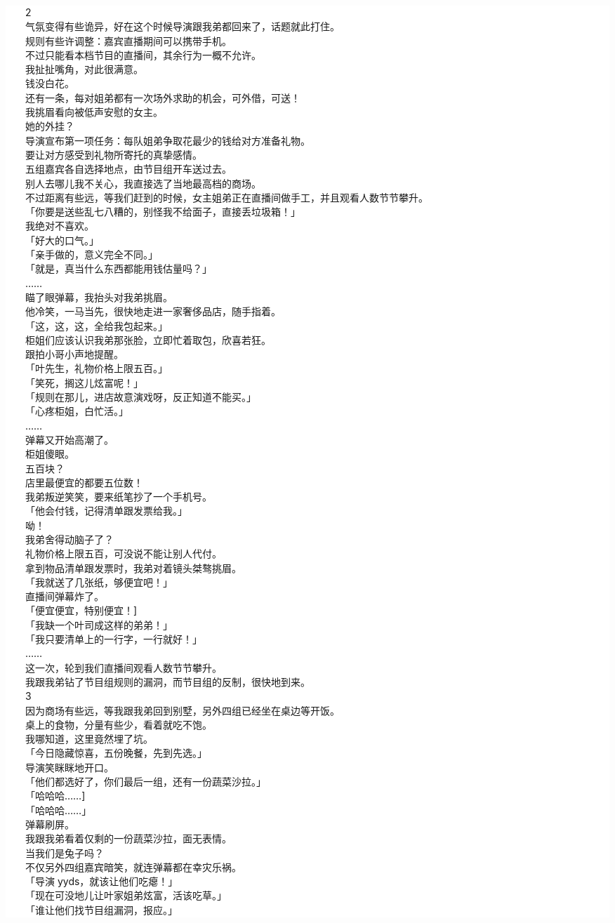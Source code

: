 &emsp;&emsp;2  
&emsp;&emsp;气氛变得有些诡异，好在这个时候导演跟我弟都回来了，话题就此打住。  
&emsp;&emsp;规则有些许调整：嘉宾直播期间可以携带手机。  
&emsp;&emsp;不过只能看本档节目的直播间，其余行为一概不允许。  
&emsp;&emsp;我扯扯嘴角，对此很满意。  
&emsp;&emsp;钱没白花。  
&emsp;&emsp;还有一条，每对姐弟都有一次场外求助的机会，可外借，可送！  
&emsp;&emsp;我挑眉看向被低声安慰的女主。  
&emsp;&emsp;她的外挂？  
&emsp;&emsp;导演宣布第一项任务：每队姐弟争取花最少的钱给对方准备礼物。  
&emsp;&emsp;要让对方感受到礼物所寄托的真挚感情。  
&emsp;&emsp;五组嘉宾各自选择地点，由节目组开车送过去。  
&emsp;&emsp;别人去哪儿我不关心，我直接选了当地最高档的商场。  
&emsp;&emsp;不过距离有些远，等我们赶到的时候，女主姐弟正在直播间做手工，并且观看人数节节攀升。  
&emsp;&emsp;「你要是送些乱七八糟的，别怪我不给面子，直接丢垃圾箱！」  
&emsp;&emsp;我绝对不喜欢。  
&emsp;&emsp;「好大的口气。」  
&emsp;&emsp;「亲手做的，意义完全不同。」  
&emsp;&emsp;「就是，真当什么东西都能用钱估量吗？」  
&emsp;&emsp;……  
&emsp;&emsp;瞄了眼弹幕，我抬头对我弟挑眉。  
&emsp;&emsp;他冷笑，一马当先，很快地走进一家奢侈品店，随手指着。  
&emsp;&emsp;「这，这，这，全给我包起来。」  
&emsp;&emsp;柜姐们应该认识我弟那张脸，立即忙着取包，欣喜若狂。  
&emsp;&emsp;跟拍小哥小声地提醒。  
&emsp;&emsp;「叶先生，礼物价格上限五百。」  
&emsp;&emsp;「笑死，搁这儿炫富呢！」  
&emsp;&emsp;「规则在那儿，进店故意演戏呀，反正知道不能买。」  
&emsp;&emsp;「心疼柜姐，白忙活。」  
&emsp;&emsp;……  
&emsp;&emsp;弹幕又开始高潮了。  
&emsp;&emsp;柜姐傻眼。  
&emsp;&emsp;五百块？  
&emsp;&emsp;店里最便宜的都要五位数！  
&emsp;&emsp;我弟叛逆笑笑，要来纸笔抄了一个手机号。  
&emsp;&emsp;「他会付钱，记得清单跟发票给我。」  
&emsp;&emsp;呦！  
&emsp;&emsp;我弟舍得动脑子了？  
&emsp;&emsp;礼物价格上限五百，可没说不能让别人代付。  
&emsp;&emsp;拿到物品清单跟发票时，我弟对着镜头桀骜挑眉。  
&emsp;&emsp;「我就送了几张纸，够便宜吧！」  
&emsp;&emsp;直播间弹幕炸了。  
&emsp;&emsp;「便宜便宜，特别便宜！]  
&emsp;&emsp;「我缺一个叶司成这样的弟弟！」  
&emsp;&emsp;「我只要清单上的一行字，一行就好！」  
&emsp;&emsp;……  
&emsp;&emsp;这一次，轮到我们直播间观看人数节节攀升。  
&emsp;&emsp;我跟我弟钻了节目组规则的漏洞，而节目组的反制，很快地到来。  
&emsp;&emsp;3  
&emsp;&emsp;因为商场有些远，等我跟我弟回到别墅，另外四组已经坐在桌边等开饭。  
&emsp;&emsp;桌上的食物，分量有些少，看着就吃不饱。  
&emsp;&emsp;我哪知道，这里竟然埋了坑。  
&emsp;&emsp;「今日隐藏惊喜，五份晚餐，先到先选。」  
&emsp;&emsp;导演笑眯眯地开口。  
&emsp;&emsp;「他们都选好了，你们最后一组，还有一份蔬菜沙拉。」  
&emsp;&emsp;「哈哈哈……]  
&emsp;&emsp;「哈哈哈……」  
&emsp;&emsp;弹幕刷屏。  
&emsp;&emsp;我跟我弟看着仅剩的一份蔬菜沙拉，面无表情。  
&emsp;&emsp;当我们是兔子吗？  
&emsp;&emsp;不仅另外四组嘉宾暗笑，就连弹幕都在幸灾乐祸。  
&emsp;&emsp;「导演 yyds，就该让他们吃瘪！」  
&emsp;&emsp;「现在可没地儿让叶家姐弟炫富，活该吃草。」  
&emsp;&emsp;「谁让他们找节目组漏洞，报应。」  